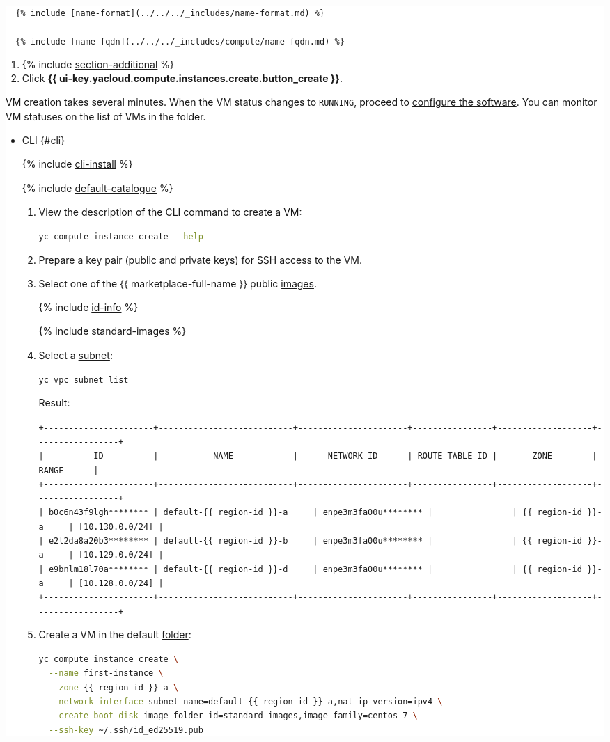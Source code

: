       {% include [name-format](../../../_includes/name-format.md) %}

      {% include [name-fqdn](../../../_includes/compute/name-fqdn.md) %}

  1. {% include [section-additional](../../../_includes/compute/create/section-additional.md) %}
  1. Click **{{ ui-key.yacloud.compute.instances.create.button_create }}**.

  VM creation takes several minutes. When the VM status changes to `RUNNING`, proceed to [configure the software](setup.md). You can monitor VM statuses on the list of VMs in the folder.

- CLI {#cli}

  {% include [cli-install](../../../_includes/cli-install.md) %}

  {% include [default-catalogue](../../../_includes/default-catalogue.md) %}

  1. View the description of the CLI command to create a VM:

     ```bash
     yc compute instance create --help
     ```

  1. Prepare a [key pair](../../operations/vm-connect/ssh.md#creating-ssh-keys) (public and private keys) for SSH access to the VM.
  1. Select one of the {{ marketplace-full-name }} public [images](../images-with-pre-installed-software/get-list.md).

     {% include [id-info](../../../_includes/compute/id-info.md) %}

     {% include [standard-images](../../../_includes/standard-images.md) %}

  1. Select a [subnet](../../../vpc/concepts/network.md#subnet):

     ```bash
     yc vpc subnet list
     ```

     Result:

     ```text
     +----------------------+---------------------------+----------------------+----------------+-------------------+-----------------+
     |          ID          |           NAME            |      NETWORK ID      | ROUTE TABLE ID |       ZONE        |      RANGE      |
     +----------------------+---------------------------+----------------------+----------------+-------------------+-----------------+
     | b0c6n43f9lgh******** | default-{{ region-id }}-a     | enpe3m3fa00u******** |                | {{ region-id }}-a     | [10.130.0.0/24] |
     | e2l2da8a20b3******** | default-{{ region-id }}-b     | enpe3m3fa00u******** |                | {{ region-id }}-a     | [10.129.0.0/24] |
     | e9bnlm18l70a******** | default-{{ region-id }}-d     | enpe3m3fa00u******** |                | {{ region-id }}-a     | [10.128.0.0/24] |
     +----------------------+---------------------------+----------------------+----------------+-------------------+-----------------+
     ```

  1. Create a VM in the default [folder](../../../resource-manager/concepts/resources-hierarchy.md#folder):

      ```bash
      yc compute instance create \
        --name first-instance \
        --zone {{ region-id }}-a \
        --network-interface subnet-name=default-{{ region-id }}-a,nat-ip-version=ipv4 \
        --create-boot-disk image-folder-id=standard-images,image-family=centos-7 \
        --ssh-key ~/.ssh/id_ed25519.pub
      ```
